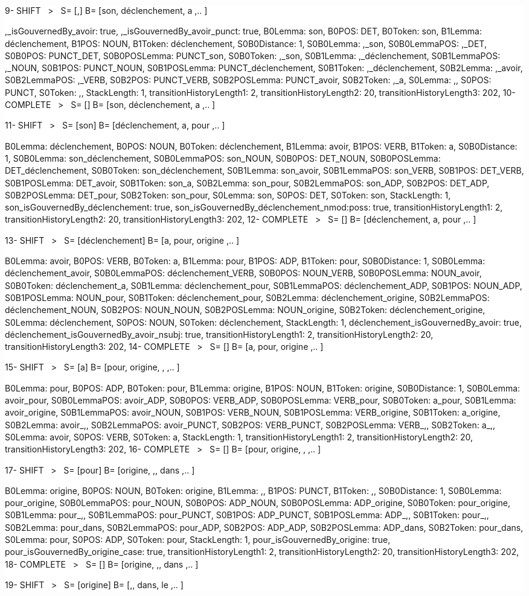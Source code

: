 9- SHIFT&nbsp;&nbsp;&nbsp;>&nbsp;&nbsp;&nbsp;S= [,]   B= [son, déclenchement, a ,.. ]

,_isGouvernedBy_avoir: true, ,_isGouvernedBy_avoir_punct: true, B0Lemma: son, B0POS: DET, B0Token: son, B1Lemma: déclenchement, B1POS: NOUN, B1Token: déclenchement, S0B0Distance: 1, S0B0Lemma: ,_son, S0B0LemmaPOS: ,_DET, S0B0POS: PUNCT_DET, S0B0POSLemma: PUNCT_son, S0B0Token: ,_son, S0B1Lemma: ,_déclenchement, S0B1LemmaPOS: ,_NOUN, S0B1POS: PUNCT_NOUN, S0B1POSLemma: PUNCT_déclenchement, S0B1Token: ,_déclenchement, S0B2Lemma: ,_avoir, S0B2LemmaPOS: ,_VERB, S0B2POS: PUNCT_VERB, S0B2POSLemma: PUNCT_avoir, S0B2Token: ,_a, S0Lemma: ,, S0POS: PUNCT, S0Token: ,, StackLength: 1, transitionHistoryLength1: 2, transitionHistoryLength2: 20, transitionHistoryLength3: 202, 10- COMPLETE&nbsp;&nbsp;&nbsp;>&nbsp;&nbsp;&nbsp;S= []   B= [son, déclenchement, a ,.. ]

11- SHIFT&nbsp;&nbsp;&nbsp;>&nbsp;&nbsp;&nbsp;S= [son]   B= [déclenchement, a, pour ,.. ]

B0Lemma: déclenchement, B0POS: NOUN, B0Token: déclenchement, B1Lemma: avoir, B1POS: VERB, B1Token: a, S0B0Distance: 1, S0B0Lemma: son_déclenchement, S0B0LemmaPOS: son_NOUN, S0B0POS: DET_NOUN, S0B0POSLemma: DET_déclenchement, S0B0Token: son_déclenchement, S0B1Lemma: son_avoir, S0B1LemmaPOS: son_VERB, S0B1POS: DET_VERB, S0B1POSLemma: DET_avoir, S0B1Token: son_a, S0B2Lemma: son_pour, S0B2LemmaPOS: son_ADP, S0B2POS: DET_ADP, S0B2POSLemma: DET_pour, S0B2Token: son_pour, S0Lemma: son, S0POS: DET, S0Token: son, StackLength: 1, son_isGouvernedBy_déclenchement: true, son_isGouvernedBy_déclenchement_nmod:poss: true, transitionHistoryLength1: 2, transitionHistoryLength2: 20, transitionHistoryLength3: 202, 12- COMPLETE&nbsp;&nbsp;&nbsp;>&nbsp;&nbsp;&nbsp;S= []   B= [déclenchement, a, pour ,.. ]

13- SHIFT&nbsp;&nbsp;&nbsp;>&nbsp;&nbsp;&nbsp;S= [déclenchement]   B= [a, pour, origine ,.. ]

B0Lemma: avoir, B0POS: VERB, B0Token: a, B1Lemma: pour, B1POS: ADP, B1Token: pour, S0B0Distance: 1, S0B0Lemma: déclenchement_avoir, S0B0LemmaPOS: déclenchement_VERB, S0B0POS: NOUN_VERB, S0B0POSLemma: NOUN_avoir, S0B0Token: déclenchement_a, S0B1Lemma: déclenchement_pour, S0B1LemmaPOS: déclenchement_ADP, S0B1POS: NOUN_ADP, S0B1POSLemma: NOUN_pour, S0B1Token: déclenchement_pour, S0B2Lemma: déclenchement_origine, S0B2LemmaPOS: déclenchement_NOUN, S0B2POS: NOUN_NOUN, S0B2POSLemma: NOUN_origine, S0B2Token: déclenchement_origine, S0Lemma: déclenchement, S0POS: NOUN, S0Token: déclenchement, StackLength: 1, déclenchement_isGouvernedBy_avoir: true, déclenchement_isGouvernedBy_avoir_nsubj: true, transitionHistoryLength1: 2, transitionHistoryLength2: 20, transitionHistoryLength3: 202, 14- COMPLETE&nbsp;&nbsp;&nbsp;>&nbsp;&nbsp;&nbsp;S= []   B= [a, pour, origine ,.. ]

15- SHIFT&nbsp;&nbsp;&nbsp;>&nbsp;&nbsp;&nbsp;S= [a]   B= [pour, origine, , ,.. ]

B0Lemma: pour, B0POS: ADP, B0Token: pour, B1Lemma: origine, B1POS: NOUN, B1Token: origine, S0B0Distance: 1, S0B0Lemma: avoir_pour, S0B0LemmaPOS: avoir_ADP, S0B0POS: VERB_ADP, S0B0POSLemma: VERB_pour, S0B0Token: a_pour, S0B1Lemma: avoir_origine, S0B1LemmaPOS: avoir_NOUN, S0B1POS: VERB_NOUN, S0B1POSLemma: VERB_origine, S0B1Token: a_origine, S0B2Lemma: avoir_,, S0B2LemmaPOS: avoir_PUNCT, S0B2POS: VERB_PUNCT, S0B2POSLemma: VERB_,, S0B2Token: a_,, S0Lemma: avoir, S0POS: VERB, S0Token: a, StackLength: 1, transitionHistoryLength1: 2, transitionHistoryLength2: 20, transitionHistoryLength3: 202, 16- COMPLETE&nbsp;&nbsp;&nbsp;>&nbsp;&nbsp;&nbsp;S= []   B= [pour, origine, , ,.. ]

17- SHIFT&nbsp;&nbsp;&nbsp;>&nbsp;&nbsp;&nbsp;S= [pour]   B= [origine, ,, dans ,.. ]

B0Lemma: origine, B0POS: NOUN, B0Token: origine, B1Lemma: ,, B1POS: PUNCT, B1Token: ,, S0B0Distance: 1, S0B0Lemma: pour_origine, S0B0LemmaPOS: pour_NOUN, S0B0POS: ADP_NOUN, S0B0POSLemma: ADP_origine, S0B0Token: pour_origine, S0B1Lemma: pour_,, S0B1LemmaPOS: pour_PUNCT, S0B1POS: ADP_PUNCT, S0B1POSLemma: ADP_,, S0B1Token: pour_,, S0B2Lemma: pour_dans, S0B2LemmaPOS: pour_ADP, S0B2POS: ADP_ADP, S0B2POSLemma: ADP_dans, S0B2Token: pour_dans, S0Lemma: pour, S0POS: ADP, S0Token: pour, StackLength: 1, pour_isGouvernedBy_origine: true, pour_isGouvernedBy_origine_case: true, transitionHistoryLength1: 2, transitionHistoryLength2: 20, transitionHistoryLength3: 202, 18- COMPLETE&nbsp;&nbsp;&nbsp;>&nbsp;&nbsp;&nbsp;S= []   B= [origine, ,, dans ,.. ]

19- SHIFT&nbsp;&nbsp;&nbsp;>&nbsp;&nbsp;&nbsp;S= [origine]   B= [,, dans, le ,.. ]
